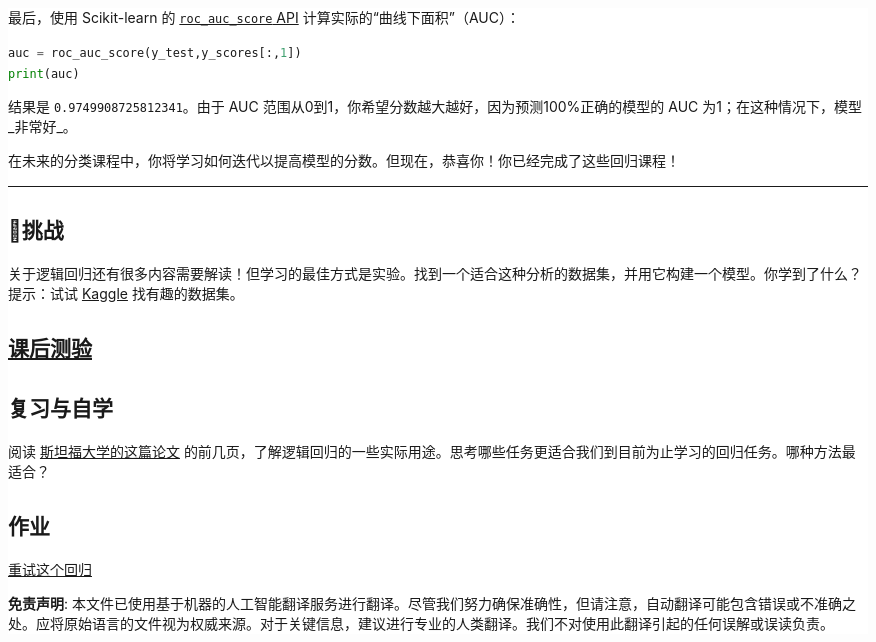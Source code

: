 最后，使用 Scikit-learn 的 [`roc_auc_score` API](https://scikit-learn.org/stable/modules/generated/sklearn.metrics.roc_auc_score.html?highlight=roc_auc#sklearn.metrics.roc_auc_score) 计算实际的“曲线下面积”（AUC）：

```python
auc = roc_auc_score(y_test,y_scores[:,1])
print(auc)
```
结果是 `0.9749908725812341`。由于 AUC 范围从0到1，你希望分数越大越好，因为预测100%正确的模型的 AUC 为1；在这种情况下，模型_非常好_。

在未来的分类课程中，你将学习如何迭代以提高模型的分数。但现在，恭喜你！你已经完成了这些回归课程！

---
## 🚀挑战

关于逻辑回归还有很多内容需要解读！但学习的最佳方式是实验。找到一个适合这种分析的数据集，并用它构建一个模型。你学到了什么？提示：试试 [Kaggle](https://www.kaggle.com/search?q=logistic+regression+datasets) 找有趣的数据集。

## [课后测验](https://gray-sand-07a10f403.1.azurestaticapps.net/quiz/16/)

## 复习与自学

阅读 [斯坦福大学的这篇论文](https://web.stanford.edu/~jurafsky/slp3/5.pdf) 的前几页，了解逻辑回归的一些实际用途。思考哪些任务更适合我们到目前为止学习的回归任务。哪种方法最适合？

## 作业

[重试这个回归](assignment.md)

**免责声明**:
本文件已使用基于机器的人工智能翻译服务进行翻译。尽管我们努力确保准确性，但请注意，自动翻译可能包含错误或不准确之处。应将原始语言的文件视为权威来源。对于关键信息，建议进行专业的人类翻译。我们不对使用此翻译引起的任何误解或误读负责。